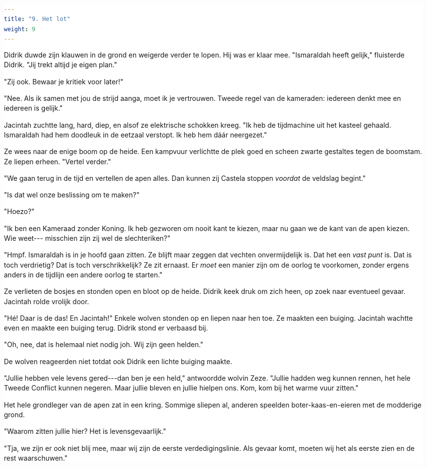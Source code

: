 ```yaml
---
title: "9. Het lot"
weight: 9
---
```


Didrik duwde zijn klauwen in de grond en weigerde verder te lopen. Hij was er klaar mee. "Ismaraldah heeft gelijk," fluisterde Didrik. "Jij trekt altijd je eigen plan."

"Zij ook. Bewaar je kritiek voor later!"

"Nee. Als ik samen met jou de strijd aanga, moet ik je vertrouwen. Tweede regel van de kameraden: iedereen denkt mee en iedereen is gelijk."

Jacintah zuchtte lang, hard, diep, en alsof ze elektrische schokken kreeg. "Ik heb de tijdmachine uit het kasteel gehaald. Ismaraldah had hem doodleuk in de eetzaal verstopt. Ik heb hem dáár neergezet."

Ze wees naar de enige boom op de heide. Een kampvuur verlichtte de plek goed en scheen zwarte gestaltes tegen de boomstam. Ze liepen erheen. "Vertel verder."

"We gaan terug in de tijd en vertellen de apen alles. Dan kunnen zij Castela stoppen _voordat_ de veldslag begint."

"Is dat wel onze beslissing om te maken?"

"Hoezo?"

"Ik ben een Kameraad zonder Koning. Ik heb gezworen om nooit kant te kiezen, maar nu gaan we de kant van de apen kiezen. Wie weet--- misschien zijn zij wel de slechteriken?"

"Hmpf. Ismaraldah is in je hoofd gaan zitten. Ze blijft maar zeggen dat vechten onvermijdelijk is. Dat het een *vast punt* is. Dat is toch verdrietig? Dat is toch verschrikkelijk? Ze zit ernaast. Er _moet_ een manier zijn om de oorlog te voorkomen, zonder ergens anders in de tijdlijn een andere oorlog te starten."

Ze verlieten de bosjes en stonden open en bloot op de heide. Didrik keek druk om zich heen, op zoek naar eventueel gevaar. Jacintah rolde vrolijk door.

"Hé! Daar is de das! En Jacintah!" Enkele wolven stonden op en liepen naar hen toe. Ze maakten een buiging. Jacintah wachtte even en maakte een buiging terug. Didrik stond er verbaasd bij.

"Oh, nee, dat is helemaal niet nodig joh. Wij zijn geen helden."

De wolven reageerden niet totdat ook Didrik een lichte buiging maakte.

"Jullie hebben vele levens gered---dan ben je een held," antwoordde wolvin Zeze. "Jullie hadden weg kunnen rennen, het hele Tweede Conflict kunnen negeren. Maar jullie bleven en jullie hielpen ons. Kom, kom bij het warme vuur zitten."

Het hele grondleger van de apen zat in een kring. Sommige sliepen al, anderen speelden boter-kaas-en-eieren met de modderige grond.

"Waarom zitten jullie hier? Het is levensgevaarlijk."

"Tja, we zijn er ook niet blij mee, maar wij zijn de eerste verdedigingslinie. Als gevaar komt, moeten wij het als eerste zien en de rest waarschuwen."
